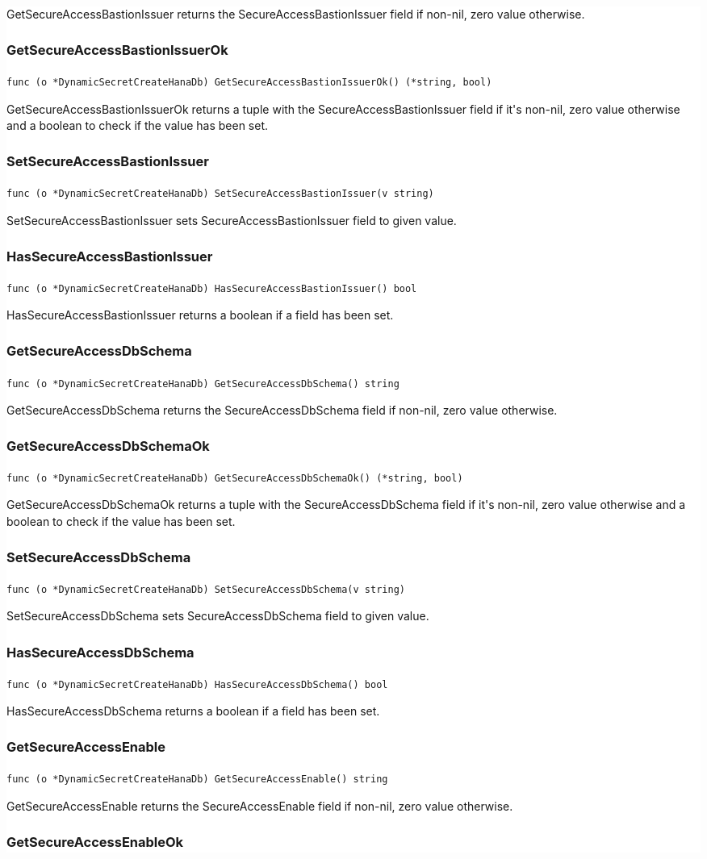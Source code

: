 GetSecureAccessBastionIssuer returns the SecureAccessBastionIssuer field if non-nil, zero value otherwise.

### GetSecureAccessBastionIssuerOk

`func (o *DynamicSecretCreateHanaDb) GetSecureAccessBastionIssuerOk() (*string, bool)`

GetSecureAccessBastionIssuerOk returns a tuple with the SecureAccessBastionIssuer field if it's non-nil, zero value otherwise
and a boolean to check if the value has been set.

### SetSecureAccessBastionIssuer

`func (o *DynamicSecretCreateHanaDb) SetSecureAccessBastionIssuer(v string)`

SetSecureAccessBastionIssuer sets SecureAccessBastionIssuer field to given value.

### HasSecureAccessBastionIssuer

`func (o *DynamicSecretCreateHanaDb) HasSecureAccessBastionIssuer() bool`

HasSecureAccessBastionIssuer returns a boolean if a field has been set.

### GetSecureAccessDbSchema

`func (o *DynamicSecretCreateHanaDb) GetSecureAccessDbSchema() string`

GetSecureAccessDbSchema returns the SecureAccessDbSchema field if non-nil, zero value otherwise.

### GetSecureAccessDbSchemaOk

`func (o *DynamicSecretCreateHanaDb) GetSecureAccessDbSchemaOk() (*string, bool)`

GetSecureAccessDbSchemaOk returns a tuple with the SecureAccessDbSchema field if it's non-nil, zero value otherwise
and a boolean to check if the value has been set.

### SetSecureAccessDbSchema

`func (o *DynamicSecretCreateHanaDb) SetSecureAccessDbSchema(v string)`

SetSecureAccessDbSchema sets SecureAccessDbSchema field to given value.

### HasSecureAccessDbSchema

`func (o *DynamicSecretCreateHanaDb) HasSecureAccessDbSchema() bool`

HasSecureAccessDbSchema returns a boolean if a field has been set.

### GetSecureAccessEnable

`func (o *DynamicSecretCreateHanaDb) GetSecureAccessEnable() string`

GetSecureAccessEnable returns the SecureAccessEnable field if non-nil, zero value otherwise.

### GetSecureAccessEnableOk
